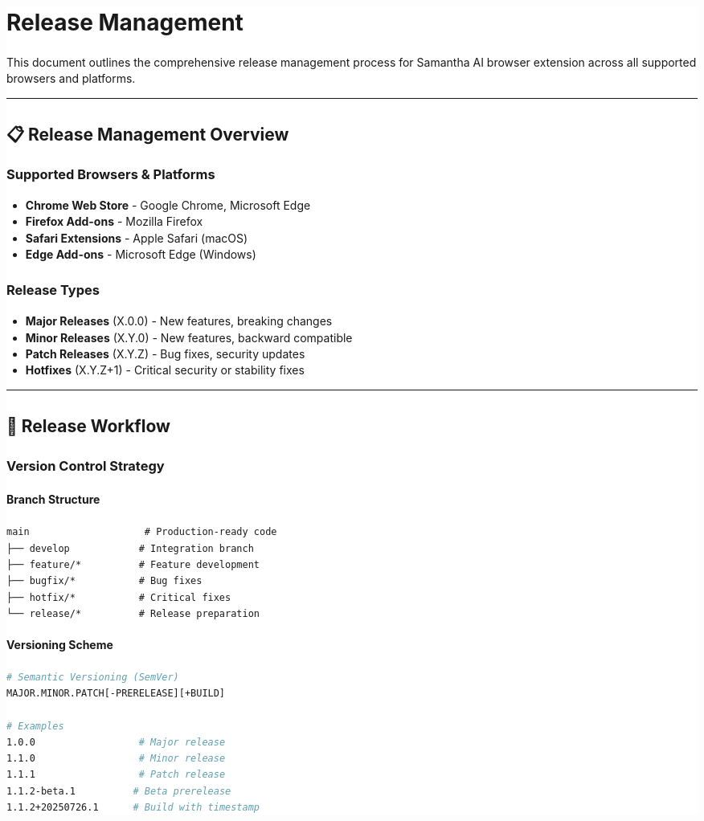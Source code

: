 # Release Management

This document outlines the comprehensive release management process for Samantha AI browser extension across all supported browsers and platforms.

---

## 📋 **Release Management Overview**

### **Supported Browsers & Platforms**
- **Chrome Web Store** - Google Chrome, Microsoft Edge
- **Firefox Add-ons** - Mozilla Firefox
- **Safari Extensions** - Apple Safari (macOS)
- **Edge Add-ons** - Microsoft Edge (Windows)

### **Release Types**
- **Major Releases** (X.0.0) - New features, breaking changes
- **Minor Releases** (X.Y.0) - New features, backward compatible
- **Patch Releases** (X.Y.Z) - Bug fixes, security updates
- **Hotfixes** (X.Y.Z+1) - Critical security or stability fixes

---

## 🔄 **Release Workflow**

### **Version Control Strategy**

#### **Branch Structure**
```
main                    # Production-ready code
├── develop            # Integration branch
├── feature/*          # Feature development
├── bugfix/*           # Bug fixes
├── hotfix/*           # Critical fixes
└── release/*          # Release preparation
```

#### **Versioning Scheme**
```bash
# Semantic Versioning (SemVer)
MAJOR.MINOR.PATCH[-PRERELEASE][+BUILD]

# Examples
1.0.0                  # Major release
1.1.0                  # Minor release
1.1.1                  # Patch release
1.1.2-beta.1          # Beta prerelease
1.1.2+20250726.1      # Build with timestamp
```
